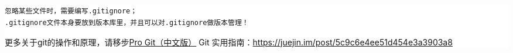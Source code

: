 ```
忽略某些文件时，需要编写.gitignore；
.gitignore文件本身要放到版本库里，并且可以对.gitignore做版本管理！

```

更多关于git的操作和原理，请移步[Pro Git（中文版）](http://git.oschina.net/progit/)
Git 实用指南：https://juejin.im/post/5c9c6e4ee51d454e3a3903a8
